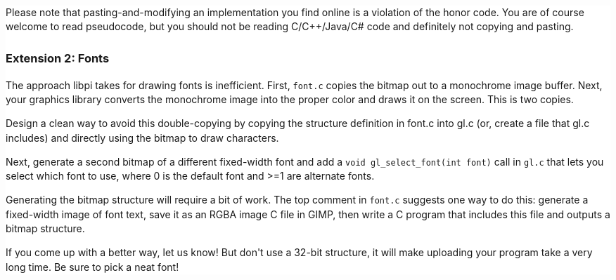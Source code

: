 Please note that pasting-and-modifying an implementation you find online
is a violation of the honor code. You are of course welcome to read pseudocode,
but you should not be reading C/C++/Java/C# code and definitely not 
copying and pasting.

### Extension 2: Fonts

The approach libpi takes for drawing fonts is inefficient. First,
`font.c` copies the bitmap out to a monochrome image buffer. Next,
your graphics library converts the monochrome image into the proper
color and draws it on the screen. This is two copies.

Design a clean way to avoid this double-copying by copying the structure
definition in font.c into gl.c (or, create a file that gl.c includes)
and directly using the bitmap to draw
characters.

Next, generate a second bitmap of a different fixed-width font
and add a `void gl_select_font(int font)` call in `gl.c` that lets you select which font to
use, where 0 is the default font and >=1 are alternate fonts.

Generating the bitmap structure will require a bit of work. The
top comment in `font.c` suggests one way to do this: generate a
fixed-width image of font text, save it as an RGBA image C file in GIMP, then write
a C program that includes this file and outputs a bitmap structure.

If you come up with a better way, let us know! But don't use a 32-bit
structure, it will make uploading your program take a very long time.
Be sure to pick a neat font!


